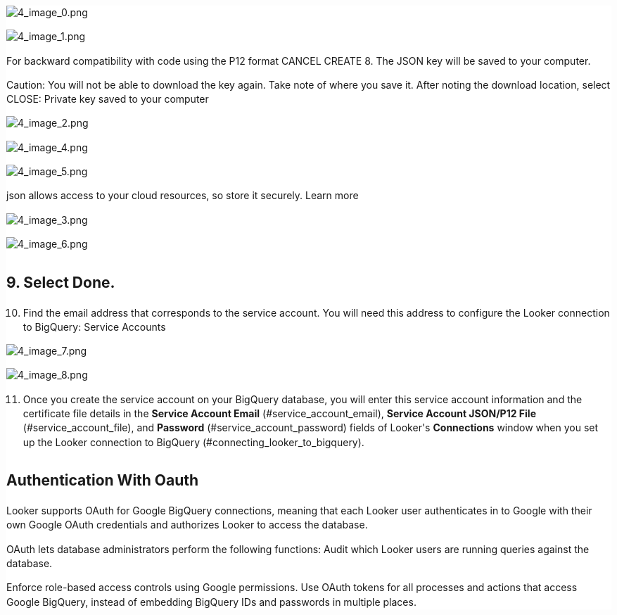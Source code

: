 ![4_image_0.png](4_image_0.png)

![4_image_1.png](4_image_1.png)

For backward compatibility with code using the P12 format CANCEL
CREATE
8. The JSON key will be saved to your computer.

Caution: You will not be able to download the key again. Take note of where you save it. After noting the download location, select CLOSE:
Private key saved to your computer

![4_image_2.png](4_image_2.png)

![4_image_4.png](4_image_4.png)

![4_image_5.png](4_image_5.png)

json allows access to your cloud resources, so store it securely. Learn more

![4_image_3.png](4_image_3.png)

![4_image_6.png](4_image_6.png)

## 9. Select Done.

10. Find the email address that corresponds to the service account. You will need this address to configure the Looker connection to BigQuery:
Service Accounts

![4_image_7.png](4_image_7.png)

![4_image_8.png](4_image_8.png)

11. Once you create the service account on your BigQuery database, you will enter this service account information and the certificate file details in the **Service Account Email**
 (\#service_account_email), **Service Account JSON/P12 File** (\#service_account_file), and **Password** (\#service_account_password) fields of Looker's **Connections** window when you set up the Looker connection to BigQuery (\#connecting_looker_to_bigquery).

## Authentication With Oauth

Looker supports OAuth for Google BigQuery connections, meaning that each Looker user authenticates in to Google with their own Google OAuth credentials and authorizes Looker to access the database.

OAuth lets database administrators perform the following functions:
Audit which Looker users are running queries against the database.

Enforce role-based access controls using Google permissions. Use OAuth tokens for all processes and actions that access Google BigQuery, instead of embedding BigQuery IDs and passwords in multiple places.
